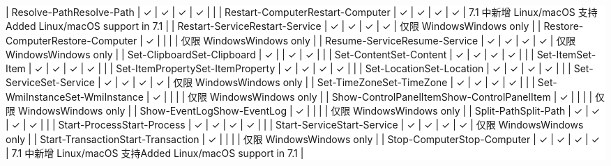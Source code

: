 | <span data-ttu-id="8b239-470">Resolve-Path</span><span class="sxs-lookup"><span data-stu-id="8b239-470">Resolve-Path</span></span>                  | &check; | &check; | &check; | &check; |                                  |
| <span data-ttu-id="8b239-471">Restart-Computer</span><span class="sxs-lookup"><span data-stu-id="8b239-471">Restart-Computer</span></span>              | &check; | &check; | &check; | &check; | <span data-ttu-id="8b239-472">7\.1 中新增 Linux/macOS 支持</span><span class="sxs-lookup"><span data-stu-id="8b239-472">Added Linux/macOS support in 7.1</span></span> |
| <span data-ttu-id="8b239-473">Restart-Service</span><span class="sxs-lookup"><span data-stu-id="8b239-473">Restart-Service</span></span>               | &check; | &check; | &check; | &check; | <span data-ttu-id="8b239-474">仅限 Windows</span><span class="sxs-lookup"><span data-stu-id="8b239-474">Windows only</span></span>                     |
| <span data-ttu-id="8b239-475">Restore-Computer</span><span class="sxs-lookup"><span data-stu-id="8b239-475">Restore-Computer</span></span>              | &check; |         |         |         | <span data-ttu-id="8b239-476">仅限 Windows</span><span class="sxs-lookup"><span data-stu-id="8b239-476">Windows only</span></span>                     |
| <span data-ttu-id="8b239-477">Resume-Service</span><span class="sxs-lookup"><span data-stu-id="8b239-477">Resume-Service</span></span>                | &check; | &check; | &check; | &check; | <span data-ttu-id="8b239-478">仅限 Windows</span><span class="sxs-lookup"><span data-stu-id="8b239-478">Windows only</span></span>                     |
| <span data-ttu-id="8b239-479">Set-Clipboard</span><span class="sxs-lookup"><span data-stu-id="8b239-479">Set-Clipboard</span></span>                 | &check; |         | &check; | &check; |                                  |
| <span data-ttu-id="8b239-480">Set-Content</span><span class="sxs-lookup"><span data-stu-id="8b239-480">Set-Content</span></span>                   | &check; | &check; | &check; | &check; |                                  |
| <span data-ttu-id="8b239-481">Set-Item</span><span class="sxs-lookup"><span data-stu-id="8b239-481">Set-Item</span></span>                      | &check; | &check; | &check; | &check; |                                  |
| <span data-ttu-id="8b239-482">Set-ItemProperty</span><span class="sxs-lookup"><span data-stu-id="8b239-482">Set-ItemProperty</span></span>              | &check; | &check; | &check; | &check; |                                  |
| <span data-ttu-id="8b239-483">Set-Location</span><span class="sxs-lookup"><span data-stu-id="8b239-483">Set-Location</span></span>                  | &check; | &check; | &check; | &check; |                                  |
| <span data-ttu-id="8b239-484">Set-Service</span><span class="sxs-lookup"><span data-stu-id="8b239-484">Set-Service</span></span>                   | &check; | &check; | &check; | &check; | <span data-ttu-id="8b239-485">仅限 Windows</span><span class="sxs-lookup"><span data-stu-id="8b239-485">Windows only</span></span>                     |
| <span data-ttu-id="8b239-486">Set-TimeZone</span><span class="sxs-lookup"><span data-stu-id="8b239-486">Set-TimeZone</span></span>                  | &check; | &check; | &check; | &check; |                                  |
| <span data-ttu-id="8b239-487">Set-WmiInstance</span><span class="sxs-lookup"><span data-stu-id="8b239-487">Set-WmiInstance</span></span>               | &check; |         |         |         | <span data-ttu-id="8b239-488">仅限 Windows</span><span class="sxs-lookup"><span data-stu-id="8b239-488">Windows only</span></span>                     |
| <span data-ttu-id="8b239-489">Show-ControlPanelItem</span><span class="sxs-lookup"><span data-stu-id="8b239-489">Show-ControlPanelItem</span></span>         | &check; |         |         |         | <span data-ttu-id="8b239-490">仅限 Windows</span><span class="sxs-lookup"><span data-stu-id="8b239-490">Windows only</span></span>                     |
| <span data-ttu-id="8b239-491">Show-EventLog</span><span class="sxs-lookup"><span data-stu-id="8b239-491">Show-EventLog</span></span>                 | &check; |         |         |         | <span data-ttu-id="8b239-492">仅限 Windows</span><span class="sxs-lookup"><span data-stu-id="8b239-492">Windows only</span></span>                     |
| <span data-ttu-id="8b239-493">Split-Path</span><span class="sxs-lookup"><span data-stu-id="8b239-493">Split-Path</span></span>                    | &check; | &check; | &check; | &check; |                                  |
| <span data-ttu-id="8b239-494">Start-Process</span><span class="sxs-lookup"><span data-stu-id="8b239-494">Start-Process</span></span>                 | &check; | &check; | &check; | &check; |                                  |
| <span data-ttu-id="8b239-495">Start-Service</span><span class="sxs-lookup"><span data-stu-id="8b239-495">Start-Service</span></span>                 | &check; | &check; | &check; | &check; | <span data-ttu-id="8b239-496">仅限 Windows</span><span class="sxs-lookup"><span data-stu-id="8b239-496">Windows only</span></span>                     |
| <span data-ttu-id="8b239-497">Start-Transaction</span><span class="sxs-lookup"><span data-stu-id="8b239-497">Start-Transaction</span></span>             | &check; |         |         |         | <span data-ttu-id="8b239-498">仅限 Windows</span><span class="sxs-lookup"><span data-stu-id="8b239-498">Windows only</span></span>                     |
| <span data-ttu-id="8b239-499">Stop-Computer</span><span class="sxs-lookup"><span data-stu-id="8b239-499">Stop-Computer</span></span>                 | &check; | &check; | &check; | &check; | <span data-ttu-id="8b239-500">7\.1 中新增 Linux/macOS 支持</span><span class="sxs-lookup"><span data-stu-id="8b239-500">Added Linux/macOS support in 7.1</span></span> |